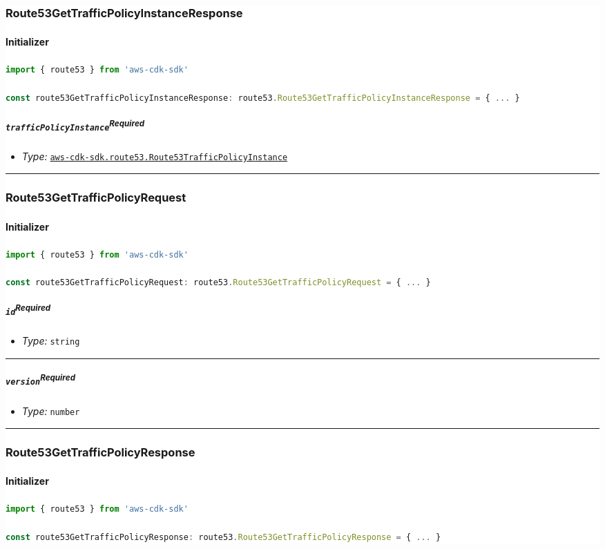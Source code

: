 
### Route53GetTrafficPolicyInstanceResponse <a name="aws-cdk-sdk.route53.Route53GetTrafficPolicyInstanceResponse"></a>

#### Initializer <a name="[object Object].Initializer"></a>

```typescript
import { route53 } from 'aws-cdk-sdk'

const route53GetTrafficPolicyInstanceResponse: route53.Route53GetTrafficPolicyInstanceResponse = { ... }
```

##### `trafficPolicyInstance`<sup>Required</sup> <a name="aws-cdk-sdk.route53.Route53GetTrafficPolicyInstanceResponse.property.trafficPolicyInstance"></a>

- *Type:* [`aws-cdk-sdk.route53.Route53TrafficPolicyInstance`](#aws-cdk-sdk.route53.Route53TrafficPolicyInstance)

---

### Route53GetTrafficPolicyRequest <a name="aws-cdk-sdk.route53.Route53GetTrafficPolicyRequest"></a>

#### Initializer <a name="[object Object].Initializer"></a>

```typescript
import { route53 } from 'aws-cdk-sdk'

const route53GetTrafficPolicyRequest: route53.Route53GetTrafficPolicyRequest = { ... }
```

##### `id`<sup>Required</sup> <a name="aws-cdk-sdk.route53.Route53GetTrafficPolicyRequest.property.id"></a>

- *Type:* `string`

---

##### `version`<sup>Required</sup> <a name="aws-cdk-sdk.route53.Route53GetTrafficPolicyRequest.property.version"></a>

- *Type:* `number`

---

### Route53GetTrafficPolicyResponse <a name="aws-cdk-sdk.route53.Route53GetTrafficPolicyResponse"></a>

#### Initializer <a name="[object Object].Initializer"></a>

```typescript
import { route53 } from 'aws-cdk-sdk'

const route53GetTrafficPolicyResponse: route53.Route53GetTrafficPolicyResponse = { ... }
```
